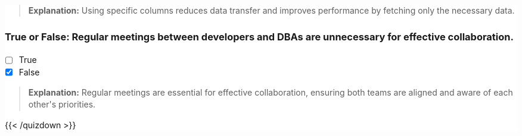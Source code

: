 > **Explanation:** Using specific columns reduces data transfer and improves performance by fetching only the necessary data.

### True or False: Regular meetings between developers and DBAs are unnecessary for effective collaboration.

- [ ] True
- [x] False

> **Explanation:** Regular meetings are essential for effective collaboration, ensuring both teams are aligned and aware of each other's priorities.

{{< /quizdown >}}


